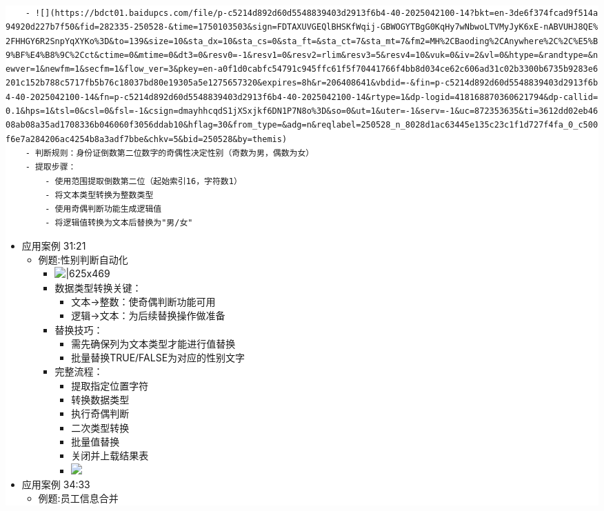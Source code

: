         - ![](https://bdct01.baidupcs.com/file/p-c5214d892d60d5548839403d2913f6b4-40-2025042100-14?bkt=en-3de6f374fcad9f514a94920d227b7f50&fid=282335-250528-&time=1750103503&sign=FDTAXUVGEQlBHSKfWqij-GBWOGYTBgG0KqHy7wNbwoLTVMyJyK6xE-nABVUHJ8QE%2FHHGY6R2SnpYqXYKo%3D&to=139&size=10&sta_dx=10&sta_cs=0&sta_ft=&sta_ct=7&sta_mt=7&fm2=MH%2CBaoding%2CAnywhere%2C%2C%E5%B9%BF%E4%B8%9C%2Cct&ctime=0&mtime=0&dt3=0&resv0=-1&resv1=0&resv2=rlim&resv3=5&resv4=10&vuk=0&iv=2&vl=0&htype=&randtype=&newver=1&newfm=1&secfm=1&flow_ver=3&pkey=en-a0f1d0cabfc54791c945ffc61f5f70441766f4bb8d034ce62c606ad31c02b3300b6735b9283e6201c152b788c5717fb5b76c18037bd80e19305a5e1275657320&expires=8h&r=206408641&vbdid=-&fin=p-c5214d892d60d5548839403d2913f6b4-40-2025042100-14&fn=p-c5214d892d60d5548839403d2913f6b4-40-2025042100-14&rtype=1&dp-logid=418168870360621794&dp-callid=0.1&hps=1&tsl=0&csl=0&fsl=-1&csign=dmayhhcqdS1jXSxjkf6DN1P7N8o%3D&so=0&ut=1&uter=-1&serv=-1&uc=872353635&ti=3612dd02eb4608ab08a35ad1708336b046060f3056ddab10&hflag=30&from_type=&adg=n&reqlabel=250528_n_8028d1ac63445e135c23c1f1d727f4fa_0_c500f6e7a284206ac4254b8a3adf7bbe&chkv=5&bid=250528&by=themis)
        - 判断规则：身份证倒数第二位数字的奇偶性决定性别（奇数为男，偶数为女）
        - 提取步骤：
            - 使用范围提取倒数第二位（起始索引16，字符数1）
            - 将文本类型转换为整数类型
            - 使用奇偶判断功能生成逻辑值
            - 将逻辑值转换为文本后替换为"男/女"
- 应用案例
    31:21
    - 例题:性别判断自动化
        - ![|625x469](https://bdct01.baidupcs.com/file/p-c5214d892d60d5548839403d2913f6b4-40-2025042100-15?bkt=en-3de6f374fcad9f514a94920d227b7f50&fid=282335-250528-&time=1750103503&sign=FDTAXUVGEQlBHSKfWqij-GBWOGYTBgG0KqHy7wNbwoLTVMyJyK6xE-KeRarEVArwpZrBiCcF%2FpU6K%2B21E%3D&to=139&size=10&sta_dx=10&sta_cs=0&sta_ft=&sta_ct=7&sta_mt=7&fm2=MH%2CBaoding%2CAnywhere%2C%2C%E5%B9%BF%E4%B8%9C%2Cct&ctime=0&mtime=0&dt3=0&resv0=-1&resv1=0&resv2=rlim&resv3=5&resv4=10&vuk=0&iv=2&vl=0&htype=&randtype=&newver=1&newfm=1&secfm=1&flow_ver=3&pkey=en-1877ead1f8c623a980e158547871db1fb732033bbef6dcc4f322bd1142979ecb93102d022ffbecedc201e4737d3b5778efb82f36c91f9a5b305a5e1275657320&expires=8h&r=941770357&vbdid=-&fin=p-c5214d892d60d5548839403d2913f6b4-40-2025042100-15&fn=p-c5214d892d60d5548839403d2913f6b4-40-2025042100-15&rtype=1&dp-logid=418168870360621794&dp-callid=0.1&hps=1&tsl=0&csl=0&fsl=-1&csign=dmayhhcqdS1jXSxjkf6DN1P7N8o%3D&so=0&ut=1&uter=-1&serv=-1&uc=872353635&ti=718800a01e5121ca56afef5411c6cb25ce4345ba9173d460305a5e1275657320&hflag=30&from_type=&adg=n&reqlabel=250528_n_8028d1ac63445e135c23c1f1d727f4fa_0_c500f6e7a284206ac4254b8a3adf7bbe&chkv=5&bid=250528&by=themis)
        - 数据类型转换关键：
            - 文本→整数：使奇偶判断功能可用
            - 逻辑→文本：为后续替换操作做准备
        - 替换技巧：
            - 需先确保列为文本类型才能进行值替换
            - 批量替换TRUE/FALSE为对应的性别文字
        - 完整流程：
            - 提取指定位置字符
            - 转换数据类型
            - 执行奇偶判断
            - 二次类型转换
            - 批量值替换
            - 关闭并上载结果表
            - ![](https://bdct01.baidupcs.com/file/p-c5214d892d60d5548839403d2913f6b4-40-2025042100-16?bkt=en-3de6f374fcad9f514a94920d227b7f50&fid=282335-250528-&time=1750103503&sign=FDTAXUVGEQlBHSKfWqij-GBWOGYTBgG0KqHy7wNbwoLTVMyJyK6xE-i2CijcothmCoqZ8GeMUG%2B25KEuk%3D&to=139&size=10&sta_dx=10&sta_cs=0&sta_ft=&sta_ct=7&sta_mt=7&fm2=MH%2CBaoding%2CAnywhere%2C%2C%E5%B9%BF%E4%B8%9C%2Cct&ctime=0&mtime=0&dt3=0&resv0=-1&resv1=0&resv2=rlim&resv3=5&resv4=10&vuk=0&iv=2&vl=0&htype=&randtype=&newver=1&newfm=1&secfm=1&flow_ver=3&pkey=en-8809cdc7856661a5a799d288e74fe2df862d1f29aaf36e7d392e66b781fe0b72e1ed86eebf2eefc5ae17c3fe26bcc03aaf260e612450e3e3305a5e1275657320&expires=8h&r=445251036&vbdid=-&fin=p-c5214d892d60d5548839403d2913f6b4-40-2025042100-16&fn=p-c5214d892d60d5548839403d2913f6b4-40-2025042100-16&rtype=1&dp-logid=418168870360621794&dp-callid=0.1&hps=1&tsl=0&csl=0&fsl=-1&csign=dmayhhcqdS1jXSxjkf6DN1P7N8o%3D&so=0&ut=1&uter=-1&serv=-1&uc=872353635&ti=3612dd02eb4608ab8c10bc83b14a264846060f3056ddab10&hflag=30&from_type=&adg=n&reqlabel=250528_n_8028d1ac63445e135c23c1f1d727f4fa_0_c500f6e7a284206ac4254b8a3adf7bbe&chkv=5&bid=250528&by=themis)
- 应用案例
    34:33
    - 例题:员工信息合并